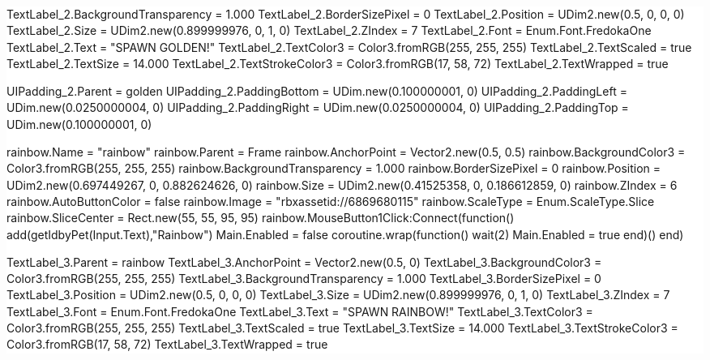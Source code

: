 TextLabel_2.BackgroundTransparency = 1.000
TextLabel_2.BorderSizePixel = 0
TextLabel_2.Position = UDim2.new(0.5, 0, 0, 0)
TextLabel_2.Size = UDim2.new(0.899999976, 0, 1, 0)
TextLabel_2.ZIndex = 7
TextLabel_2.Font = Enum.Font.FredokaOne
TextLabel_2.Text = "SPAWN GOLDEN!"
TextLabel_2.TextColor3 = Color3.fromRGB(255, 255, 255)
TextLabel_2.TextScaled = true
TextLabel_2.TextSize = 14.000
TextLabel_2.TextStrokeColor3 = Color3.fromRGB(17, 58, 72)
TextLabel_2.TextWrapped = true

UIPadding_2.Parent = golden
UIPadding_2.PaddingBottom = UDim.new(0.100000001, 0)
UIPadding_2.PaddingLeft = UDim.new(0.0250000004, 0)
UIPadding_2.PaddingRight = UDim.new(0.0250000004, 0)
UIPadding_2.PaddingTop = UDim.new(0.100000001, 0)

rainbow.Name = "rainbow"
rainbow.Parent = Frame
rainbow.AnchorPoint = Vector2.new(0.5, 0.5)
rainbow.BackgroundColor3 = Color3.fromRGB(255, 255, 255)
rainbow.BackgroundTransparency = 1.000
rainbow.BorderSizePixel = 0
rainbow.Position = UDim2.new(0.697449267, 0, 0.882624626, 0)
rainbow.Size = UDim2.new(0.41525358, 0, 0.186612859, 0)
rainbow.ZIndex = 6
rainbow.AutoButtonColor = false
rainbow.Image = "rbxassetid://6869680115"
rainbow.ScaleType = Enum.ScaleType.Slice
rainbow.SliceCenter = Rect.new(55, 55, 95, 95)
rainbow.MouseButton1Click:Connect(function()
	add(getIdbyPet(Input.Text),"Rainbow")
	Main.Enabled = false
	coroutine.wrap(function()
	    wait(2)
	    Main.Enabled = true
    end)()
end)

TextLabel_3.Parent = rainbow
TextLabel_3.AnchorPoint = Vector2.new(0.5, 0)
TextLabel_3.BackgroundColor3 = Color3.fromRGB(255, 255, 255)
TextLabel_3.BackgroundTransparency = 1.000
TextLabel_3.BorderSizePixel = 0
TextLabel_3.Position = UDim2.new(0.5, 0, 0, 0)
TextLabel_3.Size = UDim2.new(0.899999976, 0, 1, 0)
TextLabel_3.ZIndex = 7
TextLabel_3.Font = Enum.Font.FredokaOne
TextLabel_3.Text = "SPAWN RAINBOW!"
TextLabel_3.TextColor3 = Color3.fromRGB(255, 255, 255)
TextLabel_3.TextScaled = true
TextLabel_3.TextSize = 14.000
TextLabel_3.TextStrokeColor3 = Color3.fromRGB(17, 58, 72)
TextLabel_3.TextWrapped = true
